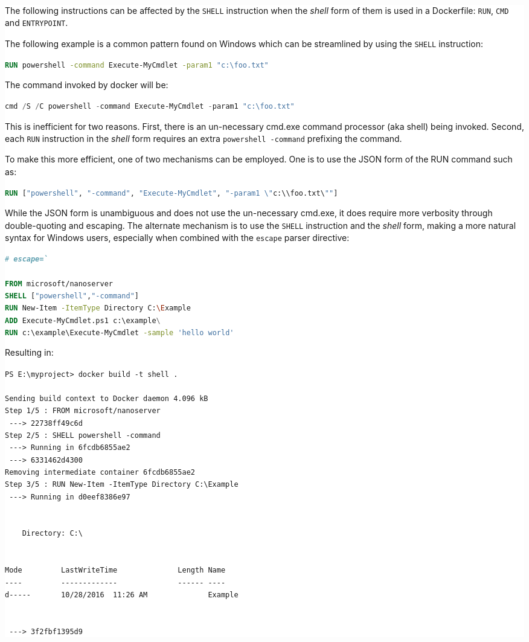 ```dockerfile
```

The following instructions can be affected by the `SHELL` instruction when the
*shell* form of them is used in a Dockerfile: `RUN`, `CMD` and `ENTRYPOINT`.

The following example is a common pattern found on Windows which can be
streamlined by using the `SHELL` instruction:

```dockerfile
RUN powershell -command Execute-MyCmdlet -param1 "c:\foo.txt"
```

The command invoked by docker will be:

```powershell
cmd /S /C powershell -command Execute-MyCmdlet -param1 "c:\foo.txt"
```

This is inefficient for two reasons. First, there is an un-necessary cmd.exe command
processor (aka shell) being invoked. Second, each `RUN` instruction in the *shell*
form requires an extra `powershell -command` prefixing the command.

To make this more efficient, one of two mechanisms can be employed. One is to
use the JSON form of the RUN command such as:

```dockerfile
RUN ["powershell", "-command", "Execute-MyCmdlet", "-param1 \"c:\\foo.txt\""]
```

While the JSON form is unambiguous and does not use the un-necessary cmd.exe,
it does require more verbosity through double-quoting and escaping. The alternate
mechanism is to use the `SHELL` instruction and the *shell* form,
making a more natural syntax for Windows users, especially when combined with
the `escape` parser directive:

```dockerfile
# escape=`

FROM microsoft/nanoserver
SHELL ["powershell","-command"]
RUN New-Item -ItemType Directory C:\Example
ADD Execute-MyCmdlet.ps1 c:\example\
RUN c:\example\Execute-MyCmdlet -sample 'hello world'
```

Resulting in:

```console
PS E:\myproject> docker build -t shell .

Sending build context to Docker daemon 4.096 kB
Step 1/5 : FROM microsoft/nanoserver
 ---> 22738ff49c6d
Step 2/5 : SHELL powershell -command
 ---> Running in 6fcdb6855ae2
 ---> 6331462d4300
Removing intermediate container 6fcdb6855ae2
Step 3/5 : RUN New-Item -ItemType Directory C:\Example
 ---> Running in d0eef8386e97


    Directory: C:\


Mode         LastWriteTime              Length Name
----         -------------              ------ ----
d-----       10/28/2016  11:26 AM              Example


 ---> 3f2fbf1395d9
```

[^1]: Value required
[^2]: For Docker-integrated [BuildKit](https://docs.docker.com/build/buildkit/#getting-started) and `docker buildx build`